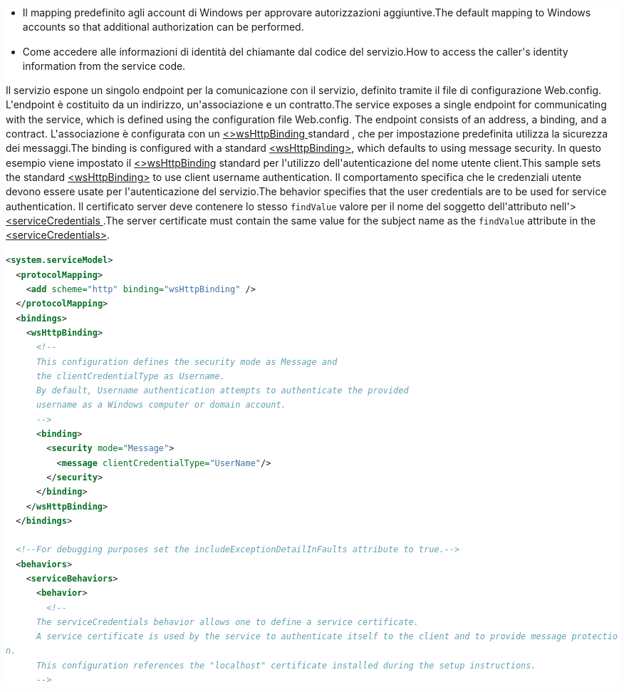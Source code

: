 - <span data-ttu-id="42146-111">Il mapping predefinito agli account di Windows per approvare autorizzazioni aggiuntive.</span><span class="sxs-lookup"><span data-stu-id="42146-111">The default mapping to Windows accounts so that additional authorization can be performed.</span></span>  
  
- <span data-ttu-id="42146-112">Come accedere alle informazioni di identità del chiamante dal codice del servizio.</span><span class="sxs-lookup"><span data-stu-id="42146-112">How to access the caller's identity information from the service code.</span></span>  
  
 <span data-ttu-id="42146-113">Il servizio espone un singolo endpoint per la comunicazione con il servizio, definito tramite il file di configurazione Web.config. L'endpoint è costituito da un indirizzo, un'associazione e un contratto.</span><span class="sxs-lookup"><span data-stu-id="42146-113">The service exposes a single endpoint for communicating with the service, which is defined using the configuration file Web.config. The endpoint consists of an address, a binding, and a contract.</span></span> <span data-ttu-id="42146-114">L'associazione è configurata con un [ \<>wsHttpBinding ](../../../../docs/framework/configure-apps/file-schema/wcf/wshttpbinding.md)standard , che per impostazione predefinita utilizza la sicurezza dei messaggi.</span><span class="sxs-lookup"><span data-stu-id="42146-114">The binding is configured with a standard [\<wsHttpBinding>](../../../../docs/framework/configure-apps/file-schema/wcf/wshttpbinding.md), which defaults to using message security.</span></span> <span data-ttu-id="42146-115">In questo esempio viene impostato il [ \<>wsHttpBinding](../../../../docs/framework/configure-apps/file-schema/wcf/wshttpbinding.md) standard per l'utilizzo dell'autenticazione del nome utente client.</span><span class="sxs-lookup"><span data-stu-id="42146-115">This sample sets the standard [\<wsHttpBinding>](../../../../docs/framework/configure-apps/file-schema/wcf/wshttpbinding.md) to use client username authentication.</span></span> <span data-ttu-id="42146-116">Il comportamento specifica che le credenziali utente devono essere usate per l'autenticazione del servizio.</span><span class="sxs-lookup"><span data-stu-id="42146-116">The behavior specifies that the user credentials are to be used for service authentication.</span></span> <span data-ttu-id="42146-117">Il certificato server deve contenere lo stesso `findValue` valore per il nome del soggetto dell'attributo nell'>[ \<serviceCredentials ](../../../../docs/framework/configure-apps/file-schema/wcf/servicecredentials.md).</span><span class="sxs-lookup"><span data-stu-id="42146-117">The server certificate must contain the same value for the subject name as the `findValue` attribute in the [\<serviceCredentials>](../../../../docs/framework/configure-apps/file-schema/wcf/servicecredentials.md).</span></span>  
  
```xml  
<system.serviceModel>  
  <protocolMapping>  
    <add scheme="http" binding="wsHttpBinding" />  
  </protocolMapping>  
  <bindings>  
    <wsHttpBinding>  
      <!--   
      This configuration defines the security mode as Message and   
      the clientCredentialType as Username.  
      By default, Username authentication attempts to authenticate the provided  
      username as a Windows computer or domain account.  
      -->  
      <binding>  
        <security mode="Message">  
          <message clientCredentialType="UserName"/>  
        </security>  
      </binding>  
    </wsHttpBinding>  
  </bindings>  
  
  <!--For debugging purposes set the includeExceptionDetailInFaults attribute to true.-->  
  <behaviors>  
    <serviceBehaviors>  
      <behavior>  
        <!--   
      The serviceCredentials behavior allows one to define a service certificate.  
      A service certificate is used by the service to authenticate itself to the client and to provide message protection.  
      This configuration references the "localhost" certificate installed during the setup instructions.  
      -->  
```